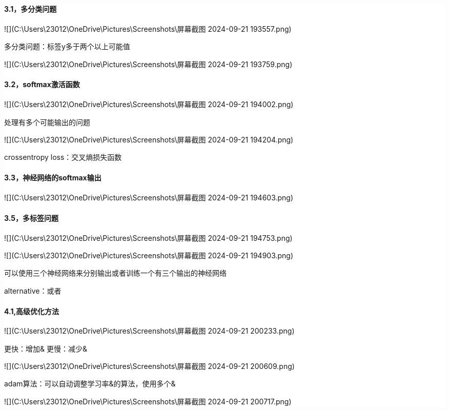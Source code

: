 #### 3.1，多分类问题

![](C:\Users\23012\OneDrive\Pictures\Screenshots\屏幕截图 2024-09-21 193557.png)

多分类问题：标签y多于两个以上可能值



![](C:\Users\23012\OneDrive\Pictures\Screenshots\屏幕截图 2024-09-21 193759.png)



#### 3.2，softmax激活函数

![](C:\Users\23012\OneDrive\Pictures\Screenshots\屏幕截图 2024-09-21 194002.png)

处理有多个可能输出的问题



![](C:\Users\23012\OneDrive\Pictures\Screenshots\屏幕截图 2024-09-21 194204.png)

crossentropy loss：交叉熵损失函数



#### 3.3，神经网络的softmax输出

![](C:\Users\23012\OneDrive\Pictures\Screenshots\屏幕截图 2024-09-21 194603.png)



#### 3.5，多标签问题

![](C:\Users\23012\OneDrive\Pictures\Screenshots\屏幕截图 2024-09-21 194753.png)



![](C:\Users\23012\OneDrive\Pictures\Screenshots\屏幕截图 2024-09-21 194903.png)

可以使用三个神经网络来分别输出或者训练一个有三个输出的神经网络

alternative：或者



#### 4.1,高级优化方法

![](C:\Users\23012\OneDrive\Pictures\Screenshots\屏幕截图 2024-09-21 200233.png)

更快：增加&				更慢：减少&



![](C:\Users\23012\OneDrive\Pictures\Screenshots\屏幕截图 2024-09-21 200609.png)

adam算法：可以自动调整学习率&的算法，使用多个&



![](C:\Users\23012\OneDrive\Pictures\Screenshots\屏幕截图 2024-09-21 200717.png)
